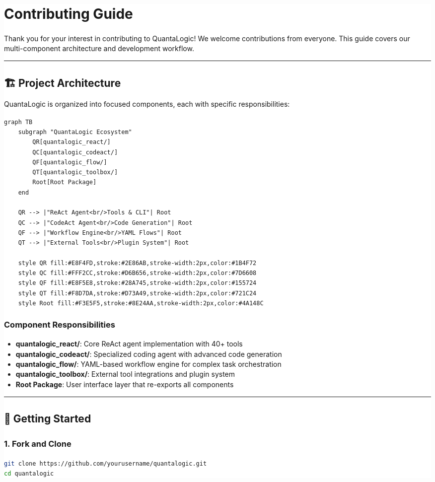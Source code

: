 # Contributing Guide

Thank you for your interest in contributing to QuantaLogic! We welcome contributions from everyone. This guide covers our multi-component architecture and development workflow.

---

## 🏗️ Project Architecture

QuantaLogic is organized into focused components, each with specific responsibilities:

```mermaid
graph TB
    subgraph "QuantaLogic Ecosystem"
        QR[quantalogic_react/]
        QC[quantalogic_codeact/]
        QF[quantalogic_flow/]
        QT[quantalogic_toolbox/]
        Root[Root Package]
    end
    
    QR --> |"ReAct Agent<br/>Tools & CLI"| Root
    QC --> |"CodeAct Agent<br/>Code Generation"| Root
    QF --> |"Workflow Engine<br/>YAML Flows"| Root
    QT --> |"External Tools<br/>Plugin System"| Root
    
    style QR fill:#E8F4FD,stroke:#2E86AB,stroke-width:2px,color:#1B4F72
    style QC fill:#FFF2CC,stroke:#D6B656,stroke-width:2px,color:#7D6608
    style QF fill:#E8F5E8,stroke:#28A745,stroke-width:2px,color:#155724
    style QT fill:#F8D7DA,stroke:#D73A49,stroke-width:2px,color:#721C24
    style Root fill:#F3E5F5,stroke:#8E24AA,stroke-width:2px,color:#4A148C
```

### Component Responsibilities

- **quantalogic_react/**: Core ReAct agent implementation with 40+ tools
- **quantalogic_codeact/**: Specialized coding agent with advanced code generation
- **quantalogic_flow/**: YAML-based workflow engine for complex task orchestration
- **quantalogic_toolbox/**: External tool integrations and plugin system
- **Root Package**: User interface layer that re-exports all components

---

## 🚀 Getting Started

### 1. Fork and Clone
```bash
git clone https://github.com/yourusername/quantalogic.git
cd quantalogic
```
